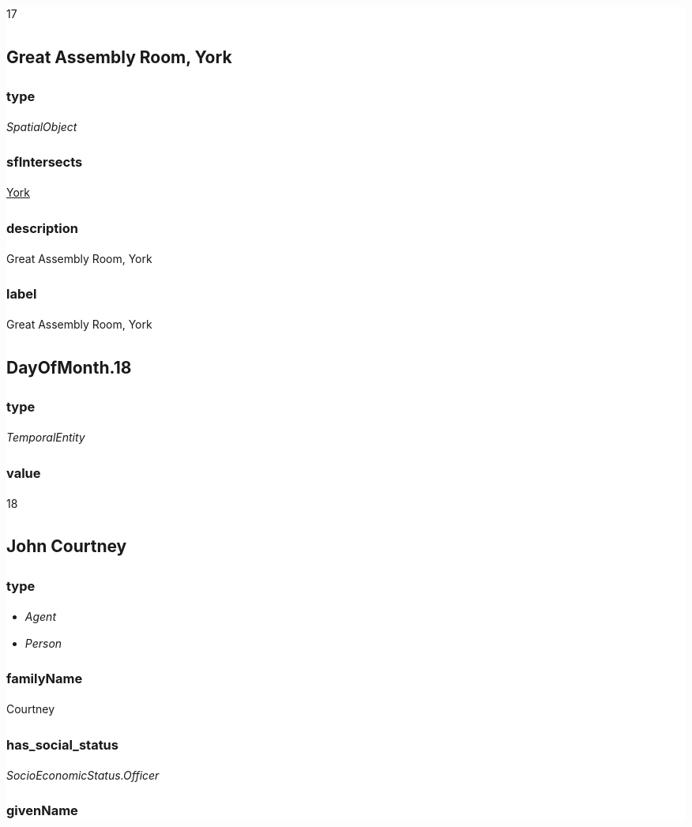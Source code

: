17

## Great Assembly Room, York

### type


*SpatialObject*

### sfIntersects


[York](#York)

### description


Great Assembly Room, York

### label


Great Assembly Room, York

## DayOfMonth.18

### type


*TemporalEntity*

### value


18

## John Courtney

### type

 - *Agent*

 - *Person*

### familyName


Courtney

### has_social_status


*SocioEconomicStatus.Officer*

### givenName
